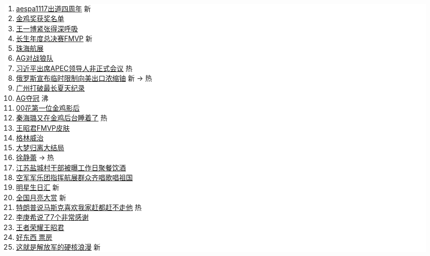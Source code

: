 1. [aespa1117出道四周年](https://s.weibo.com//weibo?q=%23aespa1117%E5%87%BA%E9%81%93%E5%9B%9B%E5%91%A8%E5%B9%B4%23&t=31&band_rank=45&Refer=top)
   新
1. [金鸡奖获奖名单](https://s.weibo.com//weibo?q=%E9%87%91%E9%B8%A1%E5%A5%96%E8%8E%B7%E5%A5%96%E5%90%8D%E5%8D%95&t=31&band_rank=46&Refer=top)
1. [王一博紧张得深呼吸](https://s.weibo.com//weibo?q=%23%E7%8E%8B%E4%B8%80%E5%8D%9A%E7%B4%A7%E5%BC%A0%E5%BE%97%E6%B7%B1%E5%91%BC%E5%90%B8%23&t=31&band_rank=47&Refer=top)
1. [长生年度总决赛FMVP](https://s.weibo.com//weibo?q=%23%E9%95%BF%E7%94%9F%E5%B9%B4%E5%BA%A6%E6%80%BB%E5%86%B3%E8%B5%9BFMVP%23&t=31&band_rank=48&Refer=top)
   新
1. [珠海航展](https://s.weibo.com//weibo?q=%23%E7%8F%A0%E6%B5%B7%E8%88%AA%E5%B1%95%23&t=31&band_rank=49&Refer=top)
1. [AG对战狼队](https://s.weibo.com//weibo?q=%23AG%E5%AF%B9%E6%88%98%E7%8B%BC%E9%98%9F%23&t=31&band_rank=50&Refer=top)
1. [习近平出席APEC领导人非正式会议](https://s.weibo.com//weibo?q=%23%E4%B9%A0%E8%BF%91%E5%B9%B3%E5%87%BA%E5%B8%ADAPEC%E9%A2%86%E5%AF%BC%E4%BA%BA%E9%9D%9E%E6%AD%A3%E5%BC%8F%E4%BC%9A%E8%AE%AE%23&Refer=new_time)
   热
1. [俄罗斯宣布临时限制向美出口浓缩铀](https://s.weibo.com//weibo?q=%23%E4%BF%84%E7%BD%97%E6%96%AF%E5%AE%A3%E5%B8%83%E4%B8%B4%E6%97%B6%E9%99%90%E5%88%B6%E5%90%91%E7%BE%8E%E5%87%BA%E5%8F%A3%E6%B5%93%E7%BC%A9%E9%93%80%23&t=31&band_rank=2&Refer=top)
   新 -> 热
1. [广州打破最长夏天纪录](https://s.weibo.com//weibo?q=%23%E5%B9%BF%E5%B7%9E%E6%89%93%E7%A0%B4%E6%9C%80%E9%95%BF%E5%A4%8F%E5%A4%A9%E7%BA%AA%E5%BD%95%23&t=31&band_rank=5&Refer=top)
1. [AG夺冠](https://s.weibo.com//weibo?q=AG%E5%A4%BA%E5%86%A0&t=31&band_rank=6&Refer=top)
   沸
1. [00花第一位金鸡影后](https://s.weibo.com//weibo?q=00%E8%8A%B1%E7%AC%AC%E4%B8%80%E4%BD%8D%E9%87%91%E9%B8%A1%E5%BD%B1%E5%90%8E&t=31&band_rank=7&Refer=top)
1. [秦海璐又在金鸡后台睡着了](https://s.weibo.com//weibo?q=%E7%A7%A6%E6%B5%B7%E7%92%90%E5%8F%88%E5%9C%A8%E9%87%91%E9%B8%A1%E5%90%8E%E5%8F%B0%E7%9D%A1%E7%9D%80%E4%BA%86&t=31&band_rank=8&Refer=top)
   热
1. [王昭君FMVP皮肤](https://s.weibo.com//weibo?q=%23%E7%8E%8B%E6%98%AD%E5%90%9BFMVP%E7%9A%AE%E8%82%A4%23&t=31&band_rank=9&Refer=top)
1. [格林威治](https://s.weibo.com//weibo?q=%E6%A0%BC%E6%9E%97%E5%A8%81%E6%B2%BB&t=31&band_rank=10&Refer=top)
1. [大梦归离大结局](https://s.weibo.com//weibo?q=%23%E5%A4%A7%E6%A2%A6%E5%BD%92%E7%A6%BB%E5%A4%A7%E7%BB%93%E5%B1%80%23&t=31&band_rank=16&Refer=top)
1. [徐静蕾](https://s.weibo.com//weibo?q=%E5%BE%90%E9%9D%99%E8%95%BE&t=31&band_rank=17&Refer=top)
   -> 热
1. [江苏盐城村干部被曝工作日聚餐饮酒](https://s.weibo.com//weibo?q=%23%E6%B1%9F%E8%8B%8F%E7%9B%90%E5%9F%8E%E6%9D%91%E5%B9%B2%E9%83%A8%E8%A2%AB%E6%9B%9D%E5%B7%A5%E4%BD%9C%E6%97%A5%E8%81%9A%E9%A4%90%E9%A5%AE%E9%85%92%23&t=31&band_rank=18&Refer=top)
1. [空军军乐团指挥航展群众齐唱歌唱祖国](https://s.weibo.com//weibo?q=%23%E7%A9%BA%E5%86%9B%E5%86%9B%E4%B9%90%E5%9B%A2%E6%8C%87%E6%8C%A5%E8%88%AA%E5%B1%95%E7%BE%A4%E4%BC%97%E9%BD%90%E5%94%B1%E6%AD%8C%E5%94%B1%E7%A5%96%E5%9B%BD%23&t=31&band_rank=19&Refer=top)
1. [明星生日汇](https://s.weibo.com//weibo?q=%E6%98%8E%E6%98%9F%E7%94%9F%E6%97%A5%E6%B1%87&t=31&band_rank=20&Refer=top)
   新
1. [全国月亮大赏](https://s.weibo.com//weibo?q=%23%E5%85%A8%E5%9B%BD%E6%9C%88%E4%BA%AE%E5%A4%A7%E8%B5%8F%23&t=31&band_rank=21&Refer=top)
   新
1. [特朗普说马斯克喜欢我家赶都赶不走他](https://s.weibo.com//weibo?q=%23%E7%89%B9%E6%9C%97%E6%99%AE%E8%AF%B4%E9%A9%AC%E6%96%AF%E5%85%8B%E5%96%9C%E6%AC%A2%E6%88%91%E5%AE%B6%E8%B5%B6%E9%83%BD%E8%B5%B6%E4%B8%8D%E8%B5%B0%E4%BB%96%23&t=31&band_rank=22&Refer=top)
   热
1. [李庚希说了7个非常感谢](https://s.weibo.com//weibo?q=%23%E6%9D%8E%E5%BA%9A%E5%B8%8C%E8%AF%B4%E4%BA%867%E4%B8%AA%E9%9D%9E%E5%B8%B8%E6%84%9F%E8%B0%A2%23&t=31&band_rank=23&Refer=top)
1. [王者荣耀王昭君](https://s.weibo.com//weibo?q=%E7%8E%8B%E8%80%85%E8%8D%A3%E8%80%80%E7%8E%8B%E6%98%AD%E5%90%9B&t=31&band_rank=24&Refer=top)
1. [好东西 票房](https://s.weibo.com//weibo?q=%E5%A5%BD%E4%B8%9C%E8%A5%BF%20%E7%A5%A8%E6%88%BF&t=31&band_rank=25&Refer=top)
1. [这就是解放军的硬核浪漫](https://s.weibo.com//weibo?q=%23%E8%BF%99%E5%B0%B1%E6%98%AF%E8%A7%A3%E6%94%BE%E5%86%9B%E7%9A%84%E7%A1%AC%E6%A0%B8%E6%B5%AA%E6%BC%AB%23&t=31&band_rank=26&Refer=top)
   新